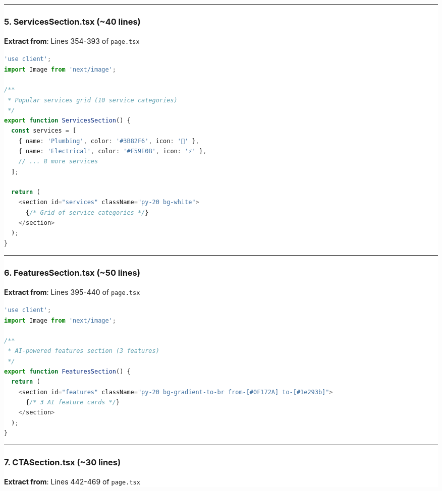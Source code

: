 ```typescript
```

---

### 5. ServicesSection.tsx (~40 lines)
**Extract from**: Lines 354-393 of `page.tsx`

```typescript
'use client';
import Image from 'next/image';

/**
 * Popular services grid (10 service categories)
 */
export function ServicesSection() {
  const services = [
    { name: 'Plumbing', color: '#3B82F6', icon: '🔧' },
    { name: 'Electrical', color: '#F59E0B', icon: '⚡' },
    // ... 8 more services
  ];

  return (
    <section id="services" className="py-20 bg-white">
      {/* Grid of service categories */}
    </section>
  );
}
```

---

### 6. FeaturesSection.tsx (~50 lines)
**Extract from**: Lines 395-440 of `page.tsx`

```typescript
'use client';
import Image from 'next/image';

/**
 * AI-powered features section (3 features)
 */
export function FeaturesSection() {
  return (
    <section id="features" className="py-20 bg-gradient-to-br from-[#0F172A] to-[#1e293b]">
      {/* 3 AI feature cards */}
    </section>
  );
}
```

---

### 7. CTASection.tsx (~30 lines)
**Extract from**: Lines 442-469 of `page.tsx`
